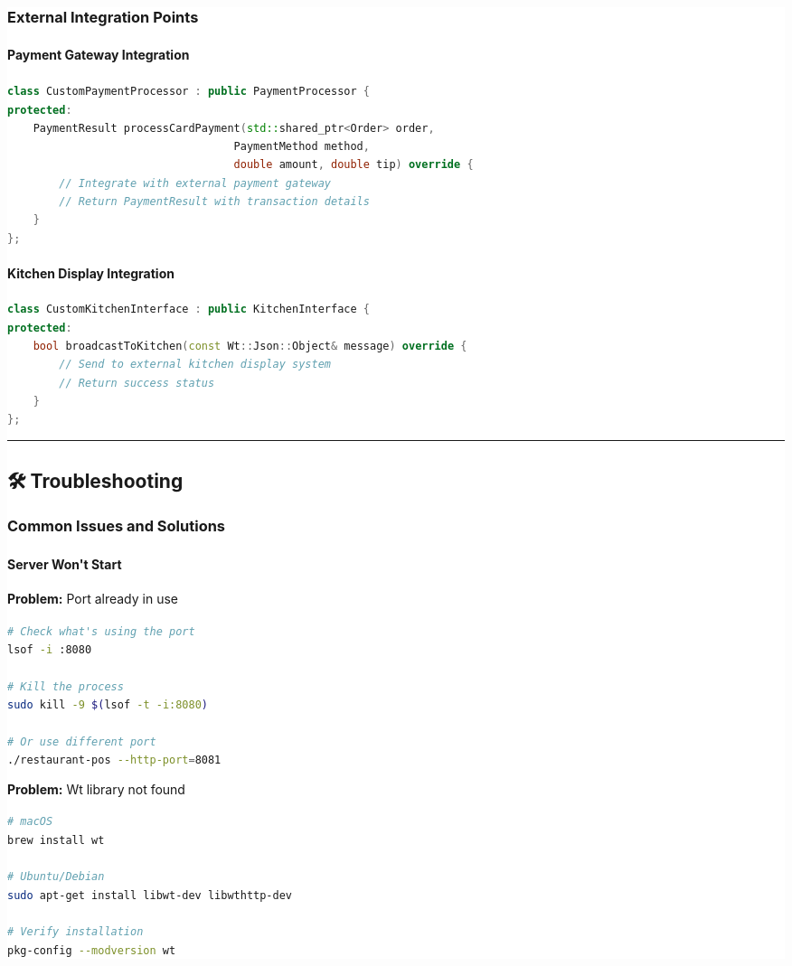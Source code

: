 ### External Integration Points

#### Payment Gateway Integration
```cpp
class CustomPaymentProcessor : public PaymentProcessor {
protected:
    PaymentResult processCardPayment(std::shared_ptr<Order> order,
                                   PaymentMethod method,
                                   double amount, double tip) override {
        // Integrate with external payment gateway
        // Return PaymentResult with transaction details
    }
};
```

#### Kitchen Display Integration
```cpp
class CustomKitchenInterface : public KitchenInterface {
protected:
    bool broadcastToKitchen(const Wt::Json::Object& message) override {
        // Send to external kitchen display system
        // Return success status
    }
};
```

---

## 🛠️ Troubleshooting

### Common Issues and Solutions

#### Server Won't Start

**Problem:** Port already in use
```bash
# Check what's using the port
lsof -i :8080

# Kill the process
sudo kill -9 $(lsof -t -i:8080)

# Or use different port
./restaurant-pos --http-port=8081
```

**Problem:** Wt library not found
```bash
# macOS
brew install wt

# Ubuntu/Debian
sudo apt-get install libwt-dev libwthttp-dev

# Verify installation
pkg-config --modversion wt
```
